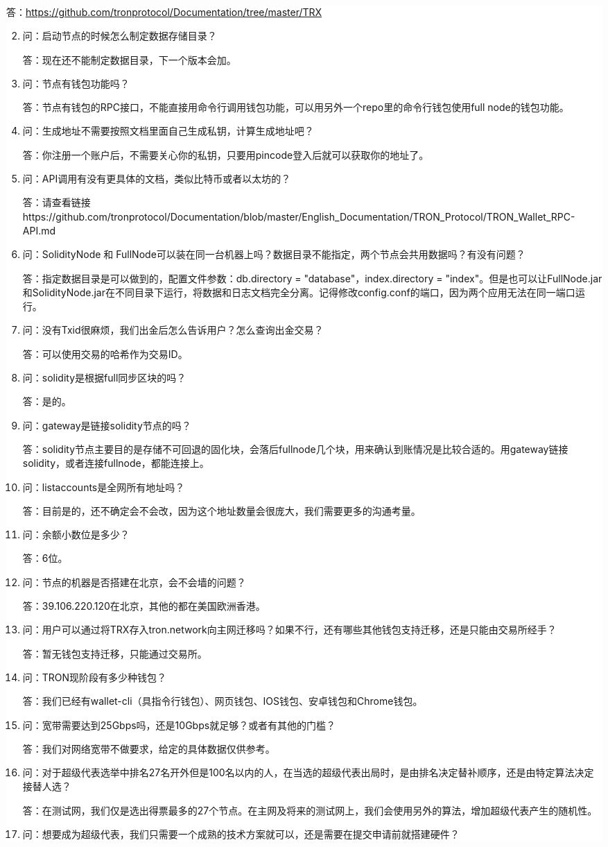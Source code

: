    答：https://github.com/tronprotocol/Documentation/tree/master/TRX

2. 问：启动节点的时候怎么制定数据存储目录？

   答：现在还不能制定数据目录，下一个版本会加。

3. 问：节点有钱包功能吗？

   答：节点有钱包的RPC接口，不能直接用命令行调用钱包功能，可以用另外一个repo里的命令行钱包使用full node的钱包功能。

4. 问：生成地址不需要按照文档里面自己生成私钥，计算生成地址吧？

   答：你注册一个账户后，不需要关心你的私钥，只要用pincode登入后就可以获取你的地址了。

5. 问：API调用有没有更具体的文档，类似比特币或者以太坊的？

   答：请查看链接https://github.com/tronprotocol/Documentation/blob/master/English_Documentation/TRON_Protocol/TRON_Wallet_RPC-API.md

6. 问：SolidityNode 和 FullNode可以装在同一台机器上吗？数据目录不能指定，两个节点会共用数据吗？有没有问题？

   答：指定数据目录是可以做到的，配置文件参数：db.directory = "database"，index.directory = "index"。但是也可以让FullNode.jar和SolidityNode.jar在不同目录下运行，将数据和日志文档完全分离。记得修改config.conf的端口，因为两个应用无法在同一端口运行。

7. 问：没有Txid很麻烦，我们出金后怎么告诉用户？怎么查询出金交易？

   答：可以使用交易的哈希作为交易ID。

8. 问：solidity是根据full同步区块的吗？

   答：是的。

9. 问：gateway是链接solidity节点的吗？

   答：solidity节点主要目的是存储不可回退的固化块，会落后fullnode几个块，用来确认到账情况是比较合适的。用gateway链接solidity，或者连接fullnode，都能连接上。

10. 问：listaccounts是全网所有地址吗？

    答：目前是的，还不确定会不会改，因为这个地址数量会很庞大，我们需要更多的沟通考量。

11. 问：余额小数位是多少？
    
    答：6位。

12. 问：节点的机器是否搭建在北京，会不会墙的问题？

    答：39.106.220.120在北京，其他的都在美国欧洲香港。

13.	问：用户可以通过将TRX存入tron.network向主网迁移吗？如果不行，还有哪些其他钱包支持迁移，还是只能由交易所经手？

    答：暂无钱包支持迁移，只能通过交易所。

14.	问：TRON现阶段有多少种钱包？

    答：我们已经有wallet-cli（具指令行钱包）、网页钱包、IOS钱包、安卓钱包和Chrome钱包。

15.	问：宽带需要达到25Gbps吗，还是10Gbps就足够？或者有其他的门槛？

    答：我们对网络宽带不做要求，给定的具体数据仅供参考。

16.	问：对于超级代表选举中排名27名开外但是100名以内的人，在当选的超级代表出局时，是由排名决定替补顺序，还是由特定算法决定接替人选？

    答：在测试网，我们仅是选出得票最多的27个节点。在主网及将来的测试网上，我们会使用另外的算法，增加超级代表产生的随机性。

17.	问：想要成为超级代表，我们只需要一个成熟的技术方案就可以，还是需要在提交申请前就搭建硬件？
